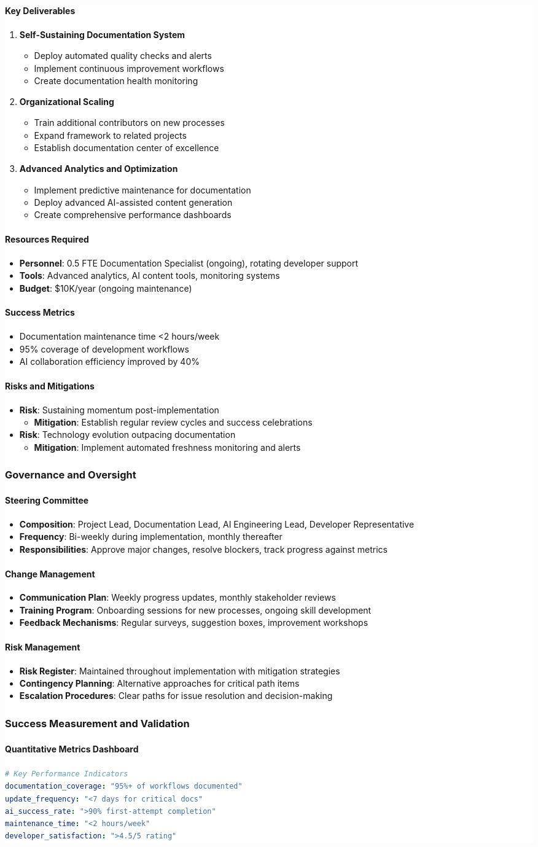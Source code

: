 #### Key Deliverables
1. **Self-Sustaining Documentation System**
   - Deploy automated quality checks and alerts
   - Implement continuous improvement workflows
   - Create documentation health monitoring

2. **Organizational Scaling**
   - Train additional contributors on new processes
   - Expand framework to related projects
   - Establish documentation center of excellence

3. **Advanced Analytics and Optimization**
   - Implement predictive maintenance for documentation
   - Deploy advanced AI-assisted content generation
   - Create comprehensive performance dashboards

#### Resources Required
- **Personnel**: 0.5 FTE Documentation Specialist (ongoing), rotating developer support
- **Tools**: Advanced analytics, AI content tools, monitoring systems
- **Budget**: $10K/year (ongoing maintenance)

#### Success Metrics
- Documentation maintenance time <2 hours/week
- 95% coverage of development workflows
- AI collaboration efficiency improved by 40%

#### Risks and Mitigations
- **Risk**: Sustaining momentum post-implementation
  - **Mitigation**: Establish regular review cycles and success celebrations
- **Risk**: Technology evolution outpacing documentation
  - **Mitigation**: Implement automated freshness monitoring and alerts

### Governance and Oversight

#### Steering Committee
- **Composition**: Project Lead, Documentation Lead, AI Engineering Lead, Developer Representative
- **Frequency**: Bi-weekly during implementation, monthly thereafter
- **Responsibilities**: Approve major changes, resolve blockers, track progress against metrics

#### Change Management
- **Communication Plan**: Weekly progress updates, monthly stakeholder reviews
- **Training Program**: Onboarding sessions for new processes, ongoing skill development
- **Feedback Mechanisms**: Regular surveys, suggestion boxes, improvement workshops

#### Risk Management
- **Risk Register**: Maintained throughout implementation with mitigation strategies
- **Contingency Planning**: Alternative approaches for critical path items
- **Escalation Procedures**: Clear paths for issue resolution and decision-making

### Success Measurement and Validation

#### Quantitative Metrics Dashboard
```yaml
# Key Performance Indicators
documentation_coverage: "95%+ of workflows documented"
update_frequency: "<7 days for critical docs"
ai_success_rate: ">90% first-attempt completion"
maintenance_time: "<2 hours/week"
developer_satisfaction: ">4.5/5 rating"
```
